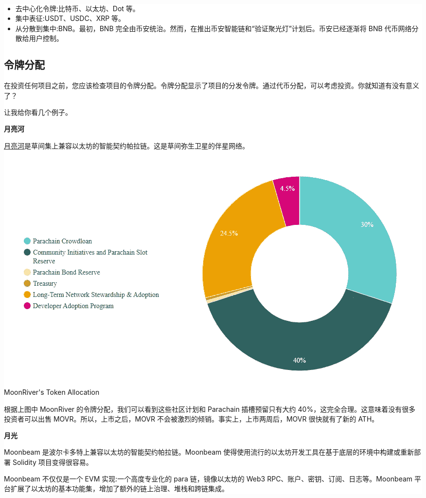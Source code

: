 *   去中心化令牌:比特币、以太坊、Dot 等。
*   集中表征:USDT、USDC、XRP 等。
*   从分散到集中:BNB。最初，BNB 完全由币安统治。然而，在推出币安智能链和“验证聚光灯”计划后。币安已经逐渐将 BNB 代币网络分散给用户控制。

## 令牌分配

在投资任何项目之前，您应该检查项目的令牌分配。令牌分配显示了项目的分发令牌。通过代币分配，可以考虑投资。你就知道有没有意义了？

让我给你看几个例子。

**月亮河**

[月亮河](https://moonbeam.network/networks/moonriver/)是草间集上兼容以太坊的智能契约帕拉链。这是草间弥生卫星的伴星网络。

![](img/258273b1042bd20ff56c1ee37ce9e4d1.png)

MoonRiver's Token Allocation

根据上图中 MoonRiver 的令牌分配，我们可以看到这些社区计划和 Parachain 插槽预留只有大约 40%，这完全合理。这意味着没有很多投资者可以出售 MOVR。所以，上市之后，MOVR 不会被激烈的倾销。事实上，上市两周后，MOVR 很快就有了新的 ATH。

**月光**

Moonbeam 是波尔卡多特上兼容以太坊的智能契约帕拉链。Moonbeam 使得使用流行的以太坊开发工具在基于底层的环境中构建或重新部署 Solidity 项目变得很容易。

Moonbeam 不仅仅是一个 EVM 实现:一个高度专业化的 para 链，镜像以太坊的 Web3 RPC、账户、密钥、订阅、日志等。Moonbeam 平台扩展了以太坊的基本功能集，增加了额外的链上治理、堆栈和跨链集成。
